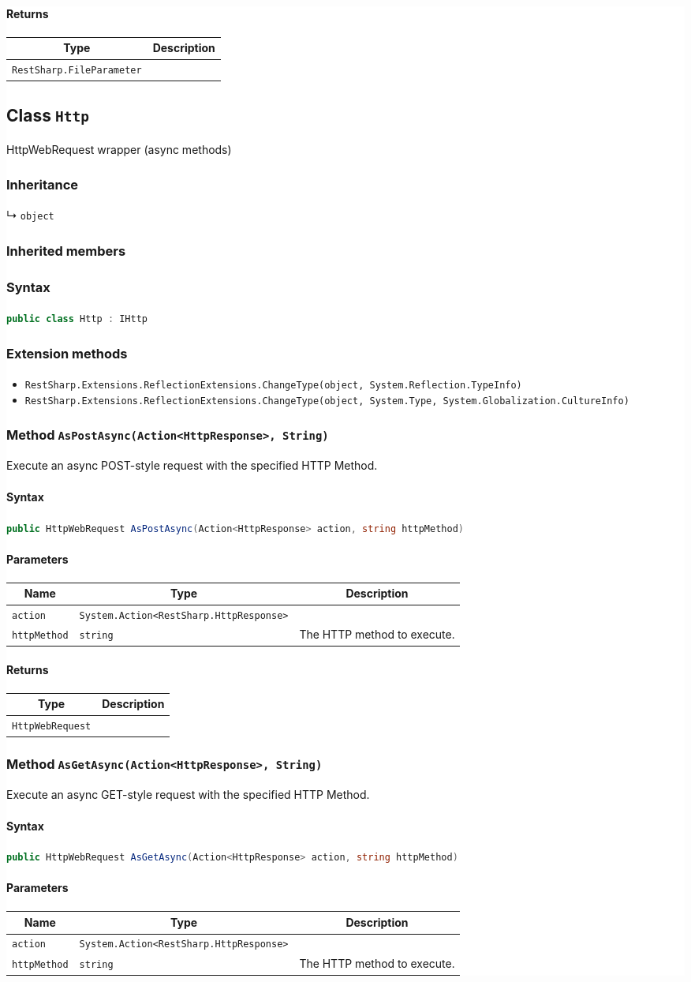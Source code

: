 #### Returns
Type | Description
--- | ---
`RestSharp.FileParameter` | 



## Class `Http`

HttpWebRequest wrapper (async methods)

### Inheritance
↳ `object`

### Inherited members

### Syntax
```csharp
public class Http : IHttp
```

### Extension methods
-  `RestSharp.Extensions.ReflectionExtensions.ChangeType(object, System.Reflection.TypeInfo)`
-  `RestSharp.Extensions.ReflectionExtensions.ChangeType(object, System.Type, System.Globalization.CultureInfo)`
### Method `AsPostAsync(Action<HttpResponse>, String)`

Execute an async POST-style request with the specified HTTP Method.

#### Syntax
```csharp
public HttpWebRequest AsPostAsync(Action<HttpResponse> action, string httpMethod)
```
#### Parameters
Name | Type | Description
--- | --- | ---
`action` | `System.Action<RestSharp.HttpResponse>` | 
`httpMethod` | `string` | The HTTP method to execute.

#### Returns
Type | Description
--- | ---
`HttpWebRequest` | 



### Method `AsGetAsync(Action<HttpResponse>, String)`

Execute an async GET-style request with the specified HTTP Method.

#### Syntax
```csharp
public HttpWebRequest AsGetAsync(Action<HttpResponse> action, string httpMethod)
```
#### Parameters
Name | Type | Description
--- | --- | ---
`action` | `System.Action<RestSharp.HttpResponse>` | 
`httpMethod` | `string` | The HTTP method to execute.
